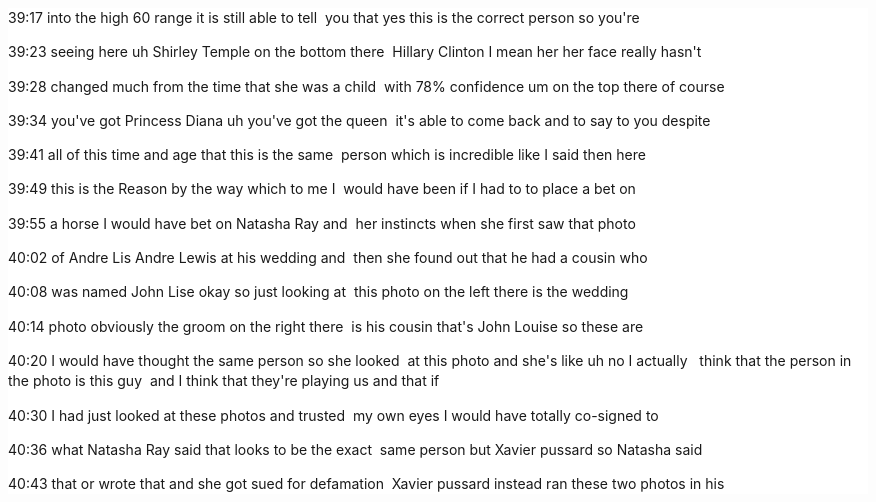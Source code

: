 39:17
into the high 60 range it is still able to tell 
you that yes this is the correct person so you're  

39:23
seeing here uh Shirley Temple on the bottom there 
Hillary Clinton I mean her her face really hasn't  

39:28
changed much from the time that she was a child 
with 78% confidence um on the top there of course  

39:34
you've got Princess Diana uh you've got the queen 
it's able to come back and to say to you despite  

39:41
all of this time and age that this is the same 
person which is incredible like I said then here  

39:49
this is the Reason by the way which to me I 
would have been if I had to to place a bet on  

39:55
a horse I would have bet on Natasha Ray and 
her instincts when she first saw that photo  

40:02
of Andre Lis Andre Lewis at his wedding and 
then she found out that he had a cousin who  

40:08
was named John Lise okay so just looking at 
this photo on the left there is the wedding  

40:14
photo obviously the groom on the right there 
is his cousin that's John Louise so these are  

40:20
I would have thought the same person so she looked 
at this photo and she's like uh no I actually   think that the person in the photo is this guy 
and I think that they're playing us and that if  

40:30
I had just looked at these photos and trusted 
my own eyes I would have totally co-signed to  

40:36
what Natasha Ray said that looks to be the exact 
same person but Xavier pussard so Natasha said  

40:43
that or wrote that and she got sued for defamation 
Xavier pussard instead ran these two photos in his  
